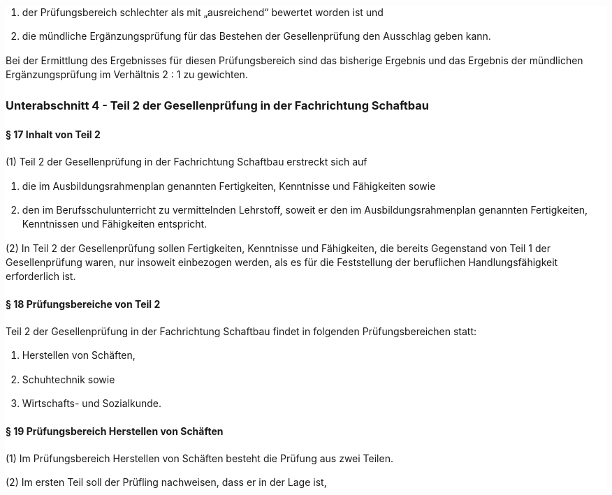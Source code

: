 1.  der Prüfungsbereich schlechter als mit „ausreichend“ bewertet worden
    ist und


2.  die mündliche Ergänzungsprüfung für das Bestehen der Gesellenprüfung
    den Ausschlag geben kann.



Bei der Ermittlung des Ergebnisses für diesen Prüfungsbereich sind das
bisherige Ergebnis und das Ergebnis der mündlichen Ergänzungsprüfung
im Verhältnis 2 : 1 zu gewichten.


### Unterabschnitt 4 - Teil 2 der Gesellenprüfung in der Fachrichtung Schaftbau


#### § 17 Inhalt von Teil 2

(1) Teil 2 der Gesellenprüfung in der Fachrichtung Schaftbau erstreckt
sich auf

1.  die im Ausbildungsrahmenplan genannten Fertigkeiten, Kenntnisse und
    Fähigkeiten sowie


2.  den im Berufsschulunterricht zu vermittelnden Lehrstoff, soweit er den
    im Ausbildungsrahmenplan genannten Fertigkeiten, Kenntnissen und
    Fähigkeiten entspricht.




(2) In Teil 2 der Gesellenprüfung sollen Fertigkeiten, Kenntnisse und
Fähigkeiten, die bereits Gegenstand von Teil 1 der Gesellenprüfung
waren, nur insoweit einbezogen werden, als es für die Feststellung der
beruflichen Handlungsfähigkeit erforderlich ist.


#### § 18 Prüfungsbereiche von Teil 2

Teil 2 der Gesellenprüfung in der Fachrichtung Schaftbau findet in
folgenden Prüfungsbereichen statt:

1.  Herstellen von Schäften,


2.  Schuhtechnik sowie


3.  Wirtschafts- und Sozialkunde.





#### § 19 Prüfungsbereich Herstellen von Schäften

(1) Im Prüfungsbereich Herstellen von Schäften besteht die Prüfung aus
zwei Teilen.

(2) Im ersten Teil soll der Prüfling nachweisen, dass er in der Lage
ist,
